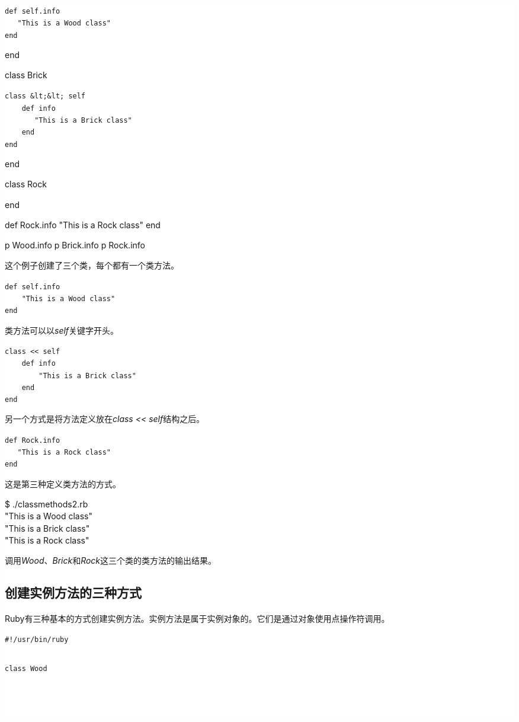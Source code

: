     def self.info
       "This is a Wood class" 
    end
end

class Brick

    class &lt;&lt; self
        def info
           "This is a Brick class" 
        end
    end
end

class Rock

end

def Rock.info
   "This is a Rock class" 
end


p Wood.info
p Brick.info
p Rock.info
</code></pre>
<p>这个例子创建了三个类，每个都有一个类方法。</p>
<pre><code>def self.info
    "This is a Wood class" 
end
</code></pre>
<p>类方法可以以<em>self</em>关键字开头。</p>
<pre><code>class &lt;&lt; self
    def info
        "This is a Brick class" 
    end
end
</code></pre>
<p>另一个方式是将方法定义放在<em>class &lt;&lt; self</em>结构之后。</p>
<pre><code>def Rock.info
   "This is a Rock class" 
end
</code></pre>
<p>这是第三种定义类方法的方式。</p>
<p>$ ./classmethods2.rb<br>
"This is a Wood class"<br>
"This is a Brick class"<br>
"This is a Rock class"  </p>
<p>调用<em>Wood</em>、<em>Brick</em>和<em>Rock</em>这三个类的类方法的输出结果。</p>
<h2>创建实例方法的三种方式</h2>
<p>Ruby有三种基本的方式创建实例方法。实例方法是属于实例对象的。它们是通过对象使用点操作符调用。</p>
<pre><code>#!/usr/bin/ruby

class Wood
